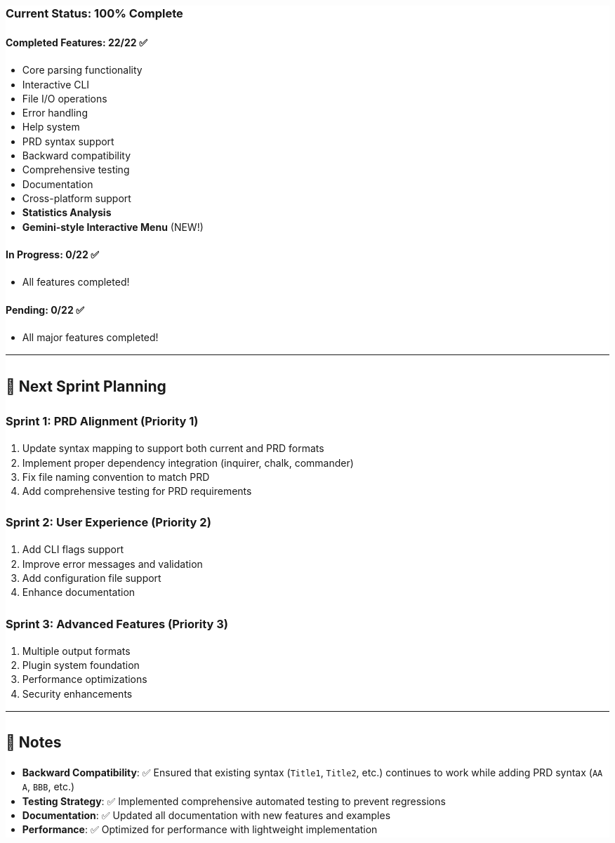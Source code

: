 ### Current Status: 100% Complete

#### Completed Features: 22/22 ✅
- Core parsing functionality
- Interactive CLI
- File I/O operations
- Error handling
- Help system
- PRD syntax support
- Backward compatibility
- Comprehensive testing
- Documentation
- Cross-platform support
- **Statistics Analysis**
- **Gemini-style Interactive Menu** (NEW!)

#### In Progress: 0/22 ✅
- All features completed!

#### Pending: 0/22 ✅
- All major features completed!

---

## 🎯 Next Sprint Planning

### Sprint 1: PRD Alignment (Priority 1)
1. Update syntax mapping to support both current and PRD formats
2. Implement proper dependency integration (inquirer, chalk, commander)
3. Fix file naming convention to match PRD
4. Add comprehensive testing for PRD requirements

### Sprint 2: User Experience (Priority 2)
1. Add CLI flags support
2. Improve error messages and validation
3. Add configuration file support
4. Enhance documentation

### Sprint 3: Advanced Features (Priority 3)
1. Multiple output formats
2. Plugin system foundation
3. Performance optimizations
4. Security enhancements

---

## 📝 Notes

- **Backward Compatibility**: ✅ Ensured that existing syntax (`Title1`, `Title2`, etc.) continues to work while adding PRD syntax (`AAA`, `BBB`, etc.)
- **Testing Strategy**: ✅ Implemented comprehensive automated testing to prevent regressions
- **Documentation**: ✅ Updated all documentation with new features and examples
- **Performance**: ✅ Optimized for performance with lightweight implementation
